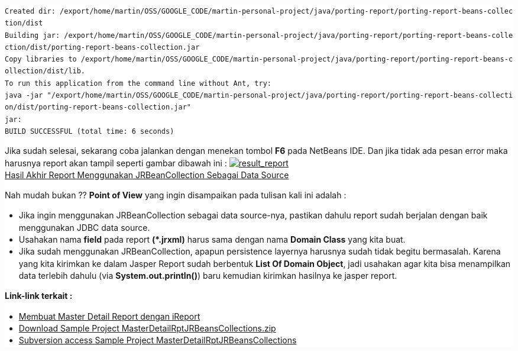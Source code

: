     Created dir: /export/home/martin/OSS/GOOGLE_CODE/martin-personal-project/java/porting-report/porting-report-beans-collection/dist
    Building jar: /export/home/martin/OSS/GOOGLE_CODE/martin-personal-project/java/porting-report/porting-report-beans-collection/dist/porting-report-beans-collection.jar
    Copy libraries to /export/home/martin/OSS/GOOGLE_CODE/martin-personal-project/java/porting-report/porting-report-beans-collection/dist/lib.
    To run this application from the command line without Ant, try:
    java -jar "/export/home/martin/OSS/GOOGLE_CODE/martin-personal-project/java/porting-report/porting-report-beans-collection/dist/porting-report-beans-collection.jar"
    jar:
    BUILD SUCCESSFUL (total time: 6 seconds)
    



Jika sudah selesai, sekarang coba jalankan dengan menekan tombol **F6** pada NetBeans IDE. Dan jika tidak ada pesan error maka harusnya report akan tampil seperti gambar dibawah ini :
[![result_report](http://farm3.static.flickr.com/2475/3710472719_4bab61a537.jpg)  
Hasil Akhir Report Menggunakan JRBeanCollection Sebagai Data Source](http://www.flickr.com/photos/10243554@N02/3710472719/)

Nah mudah bukan ?? **Point of View** yang ingin disampaikan pada tulisan kali ini adalah :
- Jika ingin menggunakan JRBeanCollection sebagai data source-nya, pastikan dahulu report sudah berjalan dengan baik menggunakan JDBC data source.
- Usahakan nama **field** pada report **(*.jrxml)** harus sama dengan nama **Domain Class** yang kita buat.
- Jika sudah menggunakan JRBeanCollection, apapun persistence layernya harusnya sudah tidak begitu bermasalah. Karena yang kita kirimkan ke dalam Jasper Report sudah berbentuk **List Of Domain Object**, jadi usahakan agar kita bisa menampilkan data terlebih dahulu (via **System.out.println()**) baru kemudian kirimkan hasilnya ke jasper report.

**Link-link terkait :**
- [Membuat Master Detail Report dengan iReport](http://martinusadyh.web.id/2007/12/24/membuat-masterdetail-report-dengan-ireport/)
- [Download Sample Project MasterDetailRptJRBeansCollections.zip](http://martin-personal-project.googlecode.com/files/porting-report-beans-collection.zip)
- [Subversion access Sample Project MasterDetailRptJRBeansCollections](http://code.google.com/p/martin-personal-project/source/browse/#svn/trunk/java/porting-report)
